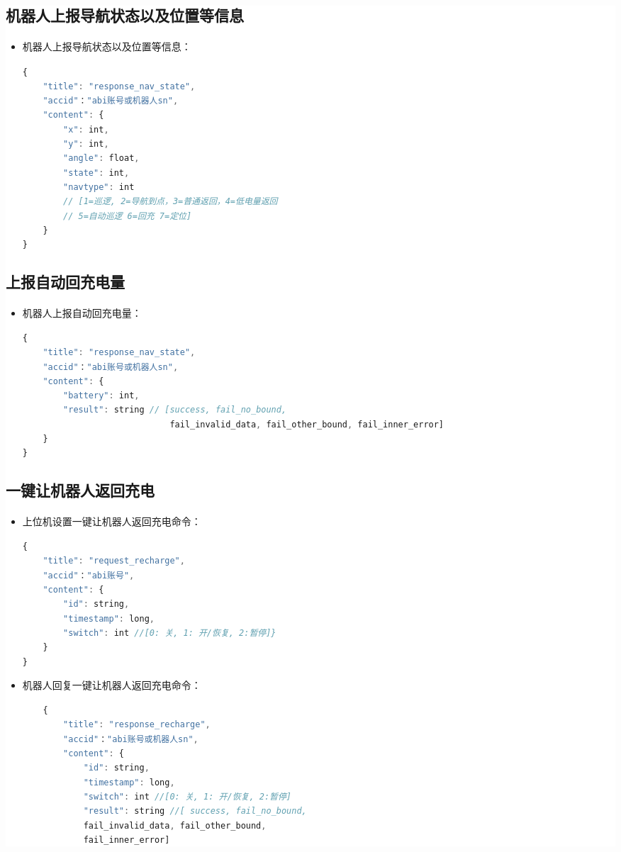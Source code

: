 机器人上报导航状态以及位置等信息
-----
 - 机器人上报导航状态以及位置等信息：

    ```javascript
   {
        "title": "response_nav_state",
        "accid"："abi账号或机器人sn",
        "content": {
            "x": int,
            "y": int,
            "angle": float,
            "state": int,
            "navtype": int 
            // [1=巡逻, 2=导航到点，3=普通返回，4=低电量返回 
            // 5=自动巡逻 6=回充 7=定位]
        }
    }
   ```

上报自动回充电量
-----

 - 机器人上报自动回充电量：

    ```javascript
   {
        "title": "response_nav_state",
        "accid"："abi账号或机器人sn",
        "content": {
            "battery": int,
            "result": string // [success, fail_no_bound, 
                                 fail_invalid_data, fail_other_bound, fail_inner_error]
        }
    }
   ```

一键让机器人返回充电
-----

 - 上位机设置一键让机器人返回充电命令：

    ```javascript
   {
        "title": "request_recharge",
        "accid"："abi账号",
        "content": {
            "id": string,
            "timestamp": long,
            "switch": int //[0: 关, 1: 开/恢复, 2:暂停]}
        }
    }
   ```
 - 机器人回复一键让机器人返回充电命令： 

    ```javascript
        {
            "title": "response_recharge",
            "accid"："abi账号或机器人sn",
            "content": {
                "id": string, 
                "timestamp": long, 
                "switch": int //[0: 关, 1: 开/恢复, 2:暂停]
                "result": string //[ success, fail_no_bound, 
                fail_invalid_data, fail_other_bound, 
                fail_inner_error]
   ```